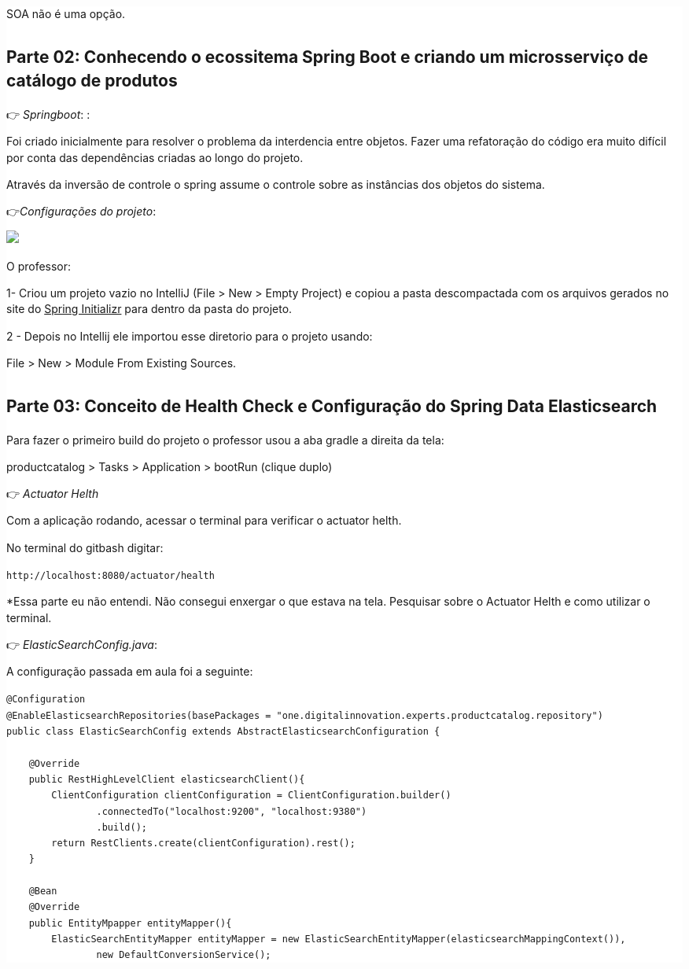 SOA não é uma opção.

## Parte 02: Conhecendo o ecossitema Spring Boot e criando um microsserviço de catálogo de produtos

:point_right: _Springboot_: :

Foi criado inicialmente para resolver o problema da interdencia entre objetos. Fazer uma refatoração do código era muito difícil por conta das dependências criadas ao longo do projeto.

Através da inversão de controle o spring assume o controle sobre as instâncias dos objetos do sistema. 

:point_right:_Configurações do projeto_:

![](screenshot/tela01.PNG)

O professor:

1- Criou um projeto vazio no IntelliJ (File > New > Empty Project) e copiou a pasta descompactada com os arquivos gerados no site do [Spring Initializr](https://start.spring.io/) para dentro da pasta do projeto.

2 - Depois no Intellij ele importou esse diretorio para o projeto usando:

File > New > Module From Existing Sources.

## Parte 03: Conceito de Health Check e Configuração do Spring Data Elasticsearch

Para fazer o primeiro build do projeto o professor usou a aba gradle a direita da tela:

productcatalog > Tasks > Application > bootRun (clique duplo)

:point_right: _Actuator Helth_

Com a aplicação rodando, acessar o terminal para verificar o actuator helth.

No terminal do gitbash digitar: 

```
http://localhost:8080/actuator/health
```

*Essa parte eu não entendi. Não consegui enxergar o que estava na tela. Pesquisar sobre o Actuator Helth e como utilizar o terminal.

:point_right: _ElasticSearchConfig.java_:

A configuração passada em aula foi a seguinte:

```
@Configuration
@EnableElasticsearchRepositories(basePackages = "one.digitalinnovation.experts.productcatalog.repository")
public class ElasticSearchConfig extends AbstractElasticsearchConfiguration {

    @Override
    public RestHighLevelClient elasticsearchClient(){
        ClientConfiguration clientConfiguration = ClientConfiguration.builder()
                .connectedTo("localhost:9200", "localhost:9380")
                .build();
        return RestClients.create(clientConfiguration).rest();
    }

    @Bean
    @Override
    public EntityMpapper entityMapper(){
        ElasticSearchEntityMapper entityMapper = new ElasticSearchEntityMapper(elasticsearchMappingContext()),
                new DefaultConversionService();
```